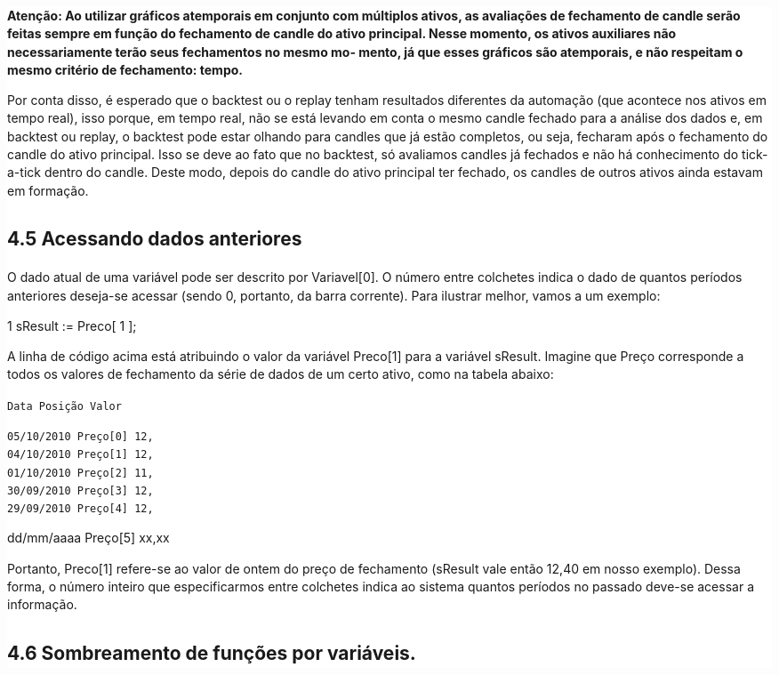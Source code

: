 **Atenção: Ao utilizar gráficos atemporais em conjunto com múltiplos ativos, as avaliações de
fechamento de candle serão feitas sempre em função do fechamento de candle do ativo principal.
Nesse momento, os ativos auxiliares não necessariamente terão seus fechamentos no mesmo mo-
mento, já que esses gráficos são atemporais, e não respeitam o mesmo critério de fechamento: tempo.**

Por conta disso, é esperado que o backtest ou o replay tenham resultados diferentes da automação (que acontece
nos ativos em tempo real), isso porque, em tempo real, não se está levando em conta o mesmo candle fechado para
a análise dos dados e, em backtest ou replay, o backtest pode estar olhando para candles que já estão completos, ou
seja, fecharam após o fechamento do candle do ativo principal. Isso se deve ao fato que no backtest, só avaliamos
candles já fechados e não há conhecimento do tick-a-tick dentro do candle. Deste modo, depois do candle do ativo
principal ter fechado, os candles de outros ativos ainda estavam em formação.

## 4.5 Acessando dados anteriores

O dado atual de uma variável pode ser descrito por Variavel[0]. O número entre colchetes indica o dado de quantos
períodos anteriores deseja-se acessar (sendo 0, portanto, da barra corrente). Para ilustrar melhor, vamos a um
exemplo:

1 sResult := Preco[ 1 ];


A linha de código acima está atribuindo o valor da variável Preco[1] para a variável sResult. Imagine que Preço
corresponde a todos os valores de fechamento da série de dados de um certo ativo, como na tabela abaixo:

```
Data Posição Valor
```
```
05/10/2010 Preço[0] 12,
04/10/2010 Preço[1] 12,
01/10/2010 Preço[2] 11,
30/09/2010 Preço[3] 12,
29/09/2010 Preço[4] 12,
```
dd/mm/aaaa Preço[5] xx,xx

Portanto, Preco[1] refere-se ao valor de ontem do preço de fechamento (sResult vale então 12,40 em nosso exemplo).
Dessa forma, o número inteiro que especificarmos entre colchetes indica ao sistema quantos períodos no passado
deve-se acessar a informação.

## 4.6 Sombreamento de funções por variáveis.
